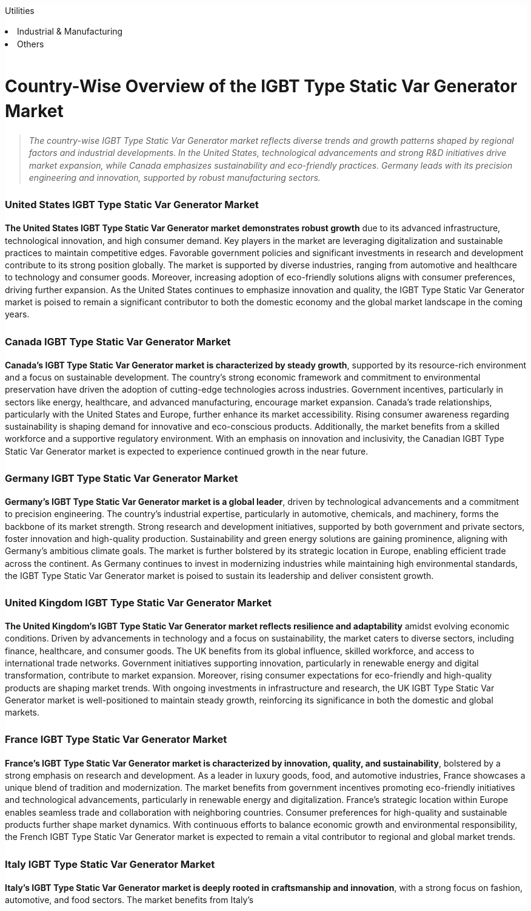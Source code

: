 Utilities</li><li>Industrial & Manufacturing</li><li>Others</li></ul><h1><span class="">Country-Wise Overview of the IGBT Type Static Var Generator Market<br /></span></h1><blockquote><p><em><span class="">The country-wise IGBT Type Static Var Generator market reflects diverse trends and growth patterns shaped by regional factors and industrial developments. In the United States, technological advancements and strong R&amp;D initiatives drive market expansion, while Canada emphasizes sustainability and eco-friendly practices. Germany leads with its precision engineering and innovation, supported by robust manufacturing sectors.</span></em></p></blockquote><h3><strong>United States IGBT Type Static Var Generator Market</strong></h3><p><strong>The United States IGBT Type Static Var Generator market demonstrates robust growth</strong> due to its advanced infrastructure, technological innovation, and high consumer demand. Key players in the market are leveraging digitalization and sustainable practices to maintain competitive edges. Favorable government policies and significant investments in research and development contribute to its strong position globally. The market is supported by diverse industries, ranging from automotive and healthcare to technology and consumer goods. Moreover, increasing adoption of eco-friendly solutions aligns with consumer preferences, driving further expansion. As the United States continues to emphasize innovation and quality, the IGBT Type Static Var Generator market is poised to remain a significant contributor to both the domestic economy and the global market landscape in the coming years.</p><h3><strong>Canada IGBT Type Static Var Generator Market</strong></h3><p><strong>Canada&rsquo;s IGBT Type Static Var Generator market is characterized by steady growth</strong>, supported by its resource-rich environment and a focus on sustainable development. The country&rsquo;s strong economic framework and commitment to environmental preservation have driven the adoption of cutting-edge technologies across industries. Government incentives, particularly in sectors like energy, healthcare, and advanced manufacturing, encourage market expansion. Canada&rsquo;s trade relationships, particularly with the United States and Europe, further enhance its market accessibility. Rising consumer awareness regarding sustainability is shaping demand for innovative and eco-conscious products. Additionally, the market benefits from a skilled workforce and a supportive regulatory environment. With an emphasis on innovation and inclusivity, the Canadian IGBT Type Static Var Generator market is expected to experience continued growth in the near future.</p><h3><strong>Germany IGBT Type Static Var Generator Market</strong></h3><p><strong>Germany&rsquo;s IGBT Type Static Var Generator market is a global leader</strong>, driven by technological advancements and a commitment to precision engineering. The country&rsquo;s industrial expertise, particularly in automotive, chemicals, and machinery, forms the backbone of its market strength. Strong research and development initiatives, supported by both government and private sectors, foster innovation and high-quality production. Sustainability and green energy solutions are gaining prominence, aligning with Germany&rsquo;s ambitious climate goals. The market is further bolstered by its strategic location in Europe, enabling efficient trade across the continent. As Germany continues to invest in modernizing industries while maintaining high environmental standards, the IGBT Type Static Var Generator market is poised to sustain its leadership and deliver consistent growth.</p><h3><strong>United Kingdom IGBT Type Static Var Generator Market</strong></h3><p><strong>The United Kingdom&rsquo;s IGBT Type Static Var Generator market reflects resilience and adaptability</strong> amidst evolving economic conditions. Driven by advancements in technology and a focus on sustainability, the market caters to diverse sectors, including finance, healthcare, and consumer goods. The UK benefits from its global influence, skilled workforce, and access to international trade networks. Government initiatives supporting innovation, particularly in renewable energy and digital transformation, contribute to market expansion. Moreover, rising consumer expectations for eco-friendly and high-quality products are shaping market trends. With ongoing investments in infrastructure and research, the UK IGBT Type Static Var Generator market is well-positioned to maintain steady growth, reinforcing its significance in both the domestic and global markets.</p><h3><strong>France IGBT Type Static Var Generator Market</strong></h3><p><strong>France&rsquo;s IGBT Type Static Var Generator market is characterized by innovation, quality, and sustainability</strong>, bolstered by a strong emphasis on research and development. As a leader in luxury goods, food, and automotive industries, France showcases a unique blend of tradition and modernization. The market benefits from government incentives promoting eco-friendly initiatives and technological advancements, particularly in renewable energy and digitalization. France&rsquo;s strategic location within Europe enables seamless trade and collaboration with neighboring countries. Consumer preferences for high-quality and sustainable products further shape market dynamics. With continuous efforts to balance economic growth and environmental responsibility, the French IGBT Type Static Var Generator market is expected to remain a vital contributor to regional and global market trends.</p><h3><strong>Italy IGBT Type Static Var Generator Market</strong></h3><p><strong>Italy&rsquo;s IGBT Type Static Var Generator market is deeply rooted in craftsmanship and innovation</strong>, with a strong focus on fashion, automotive, and food sectors. The market benefits from Italy&rsquo;s